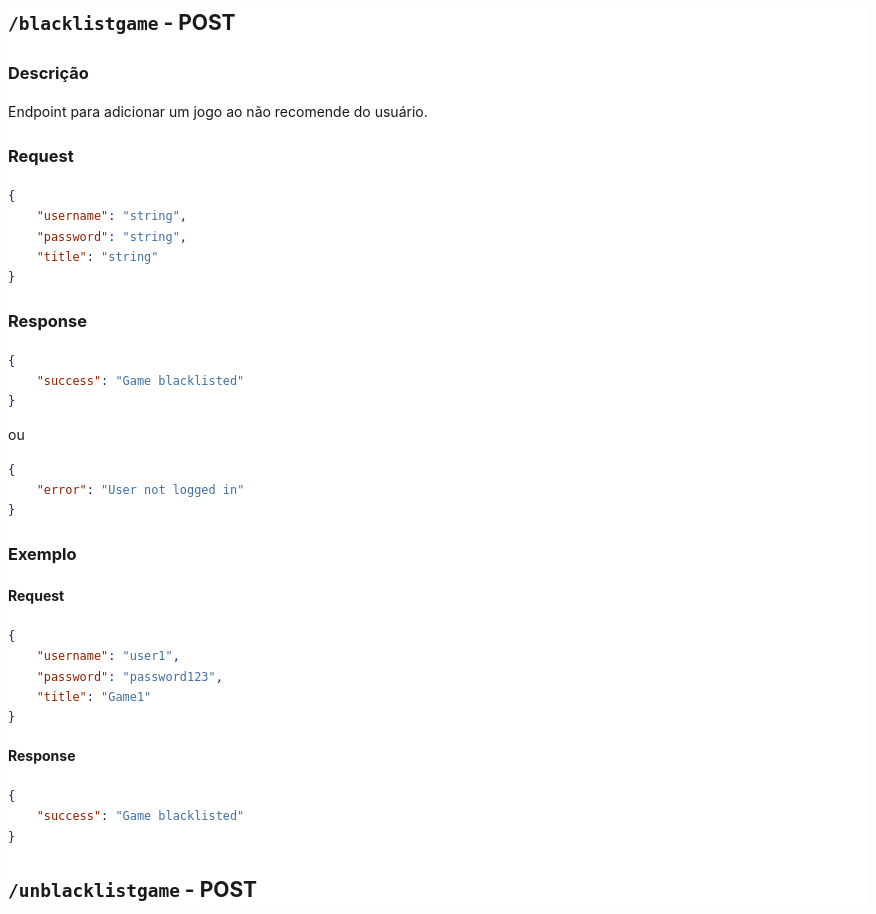 ## `/blacklistgame` - POST

### Descrição

Endpoint para adicionar um jogo ao não recomende do usuário.

### Request

```json
{
	"username": "string",
	"password": "string",
	"title": "string"
}
```

### Response

```json
{
	"success": "Game blacklisted"
}
```

ou

```json
{
	"error": "User not logged in"
}
```

### Exemplo

#### Request

```json
{
	"username": "user1",
	"password": "password123",
	"title": "Game1"
}
```

#### Response

```json
{
	"success": "Game blacklisted"
}
```

## `/unblacklistgame` - POST
